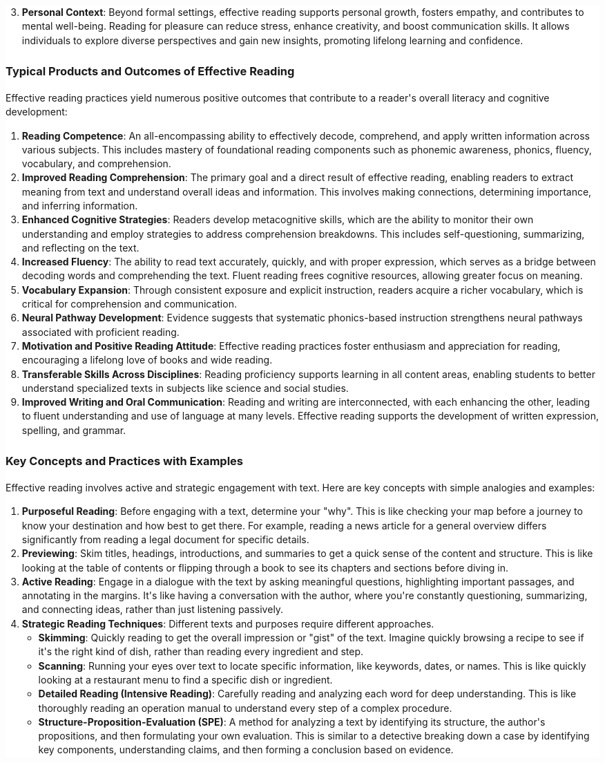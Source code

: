 3.  **Personal Context**: Beyond formal settings, effective reading supports personal growth, fosters empathy, and contributes to mental well-being. Reading for pleasure can reduce stress, enhance creativity, and boost communication skills. It allows individuals to explore diverse perspectives and gain new insights, promoting lifelong learning and confidence.

### Typical Products and Outcomes of Effective Reading

Effective reading practices yield numerous positive outcomes that contribute to a reader's overall literacy and cognitive development:

1.  **Reading Competence**: An all-encompassing ability to effectively decode, comprehend, and apply written information across various subjects. This includes mastery of foundational reading components such as phonemic awareness, phonics, fluency, vocabulary, and comprehension.
2.  **Improved Reading Comprehension**: The primary goal and a direct result of effective reading, enabling readers to extract meaning from text and understand overall ideas and information. This involves making connections, determining importance, and inferring information.
3.  **Enhanced Cognitive Strategies**: Readers develop metacognitive skills, which are the ability to monitor their own understanding and employ strategies to address comprehension breakdowns. This includes self-questioning, summarizing, and reflecting on the text.
4.  **Increased Fluency**: The ability to read text accurately, quickly, and with proper expression, which serves as a bridge between decoding words and comprehending the text. Fluent reading frees cognitive resources, allowing greater focus on meaning.
5.  **Vocabulary Expansion**: Through consistent exposure and explicit instruction, readers acquire a richer vocabulary, which is critical for comprehension and communication.
6.  **Neural Pathway Development**: Evidence suggests that systematic phonics-based instruction strengthens neural pathways associated with proficient reading.
7.  **Motivation and Positive Reading Attitude**: Effective reading practices foster enthusiasm and appreciation for reading, encouraging a lifelong love of books and wide reading.
8.  **Transferable Skills Across Disciplines**: Reading proficiency supports learning in all content areas, enabling students to better understand specialized texts in subjects like science and social studies.
9.  **Improved Writing and Oral Communication**: Reading and writing are interconnected, with each enhancing the other, leading to fluent understanding and use of language at many levels. Effective reading supports the development of written expression, spelling, and grammar.

### Key Concepts and Practices with Examples

Effective reading involves active and strategic engagement with text. Here are key concepts with simple analogies and examples:

1.  **Purposeful Reading**: Before engaging with a text, determine your "why". This is like checking your map before a journey to know your destination and how best to get there. For example, reading a news article for a general overview differs significantly from reading a legal document for specific details.
2.  **Previewing**: Skim titles, headings, introductions, and summaries to get a quick sense of the content and structure. This is like looking at the table of contents or flipping through a book to see its chapters and sections before diving in.
3.  **Active Reading**: Engage in a dialogue with the text by asking meaningful questions, highlighting important passages, and annotating in the margins. It's like having a conversation with the author, where you're constantly questioning, summarizing, and connecting ideas, rather than just listening passively.
4.  **Strategic Reading Techniques**: Different texts and purposes require different approaches.
    *   **Skimming**: Quickly reading to get the overall impression or "gist" of the text. Imagine quickly browsing a recipe to see if it's the right kind of dish, rather than reading every ingredient and step.
    *   **Scanning**: Running your eyes over text to locate specific information, like keywords, dates, or names. This is like quickly looking at a restaurant menu to find a specific dish or ingredient.
    *   **Detailed Reading (Intensive Reading)**: Carefully reading and analyzing each word for deep understanding. This is like thoroughly reading an operation manual to understand every step of a complex procedure.
    *   **Structure-Proposition-Evaluation (SPE)**: A method for analyzing a text by identifying its structure, the author's propositions, and then formulating your own evaluation. This is similar to a detective breaking down a case by identifying key components, understanding claims, and then forming a conclusion based on evidence.